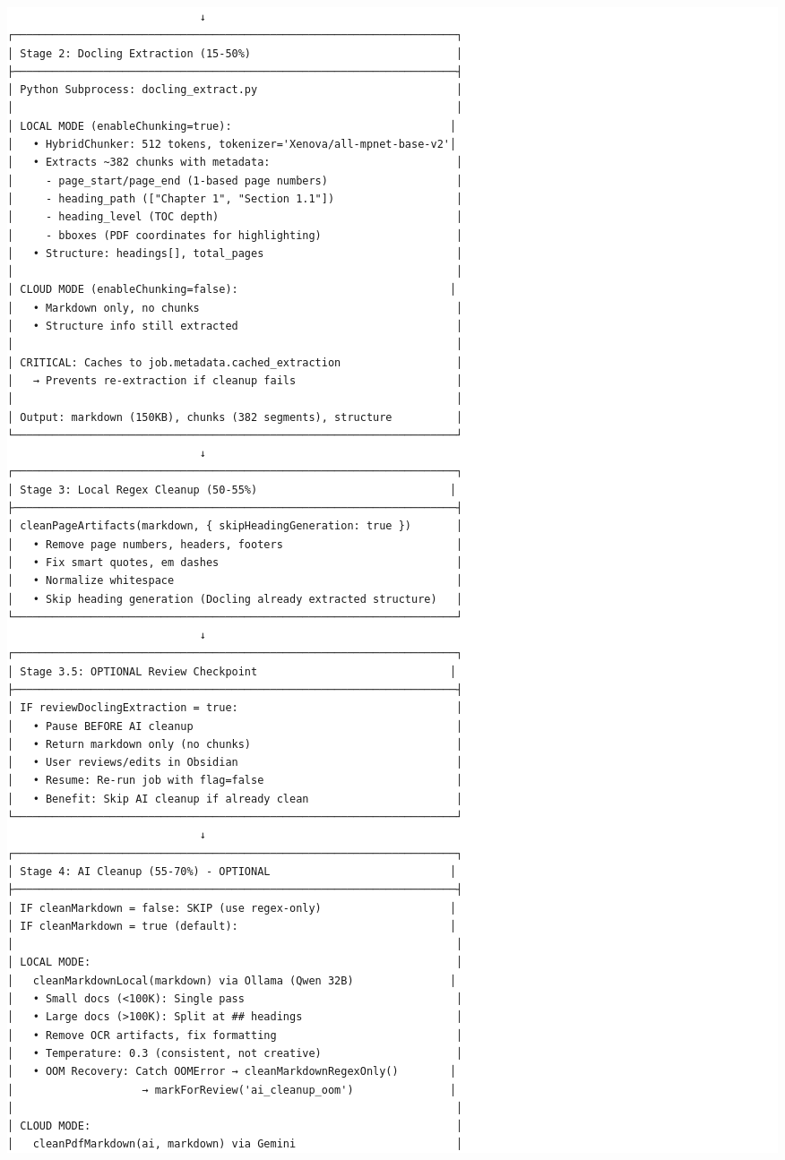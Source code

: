 ```
                              ↓
┌─────────────────────────────────────────────────────────────────────┐
│ Stage 2: Docling Extraction (15-50%)                                │
├─────────────────────────────────────────────────────────────────────┤
│ Python Subprocess: docling_extract.py                               │
│                                                                     │
│ LOCAL MODE (enableChunking=true):                                  │
│   • HybridChunker: 512 tokens, tokenizer='Xenova/all-mpnet-base-v2'│
│   • Extracts ~382 chunks with metadata:                             │
│     - page_start/page_end (1-based page numbers)                    │
│     - heading_path (["Chapter 1", "Section 1.1"])                   │
│     - heading_level (TOC depth)                                     │
│     - bboxes (PDF coordinates for highlighting)                     │
│   • Structure: headings[], total_pages                              │
│                                                                     │
│ CLOUD MODE (enableChunking=false):                                 │
│   • Markdown only, no chunks                                        │
│   • Structure info still extracted                                  │
│                                                                     │
│ CRITICAL: Caches to job.metadata.cached_extraction                  │
│   → Prevents re-extraction if cleanup fails                         │
│                                                                     │
│ Output: markdown (150KB), chunks (382 segments), structure          │
└─────────────────────────────────────────────────────────────────────┘
                              ↓
┌─────────────────────────────────────────────────────────────────────┐
│ Stage 3: Local Regex Cleanup (50-55%)                              │
├─────────────────────────────────────────────────────────────────────┤
│ cleanPageArtifacts(markdown, { skipHeadingGeneration: true })       │
│   • Remove page numbers, headers, footers                           │
│   • Fix smart quotes, em dashes                                     │
│   • Normalize whitespace                                            │
│   • Skip heading generation (Docling already extracted structure)   │
└─────────────────────────────────────────────────────────────────────┘
                              ↓
┌─────────────────────────────────────────────────────────────────────┐
│ Stage 3.5: OPTIONAL Review Checkpoint                              │
├─────────────────────────────────────────────────────────────────────┤
│ IF reviewDoclingExtraction = true:                                  │
│   • Pause BEFORE AI cleanup                                         │
│   • Return markdown only (no chunks)                                │
│   • User reviews/edits in Obsidian                                  │
│   • Resume: Re-run job with flag=false                              │
│   • Benefit: Skip AI cleanup if already clean                       │
└─────────────────────────────────────────────────────────────────────┘
                              ↓
┌─────────────────────────────────────────────────────────────────────┐
│ Stage 4: AI Cleanup (55-70%) - OPTIONAL                            │
├─────────────────────────────────────────────────────────────────────┤
│ IF cleanMarkdown = false: SKIP (use regex-only)                    │
│ IF cleanMarkdown = true (default):                                 │
│                                                                     │
│ LOCAL MODE:                                                         │
│   cleanMarkdownLocal(markdown) via Ollama (Qwen 32B)               │
│   • Small docs (<100K): Single pass                                 │
│   • Large docs (>100K): Split at ## headings                        │
│   • Remove OCR artifacts, fix formatting                            │
│   • Temperature: 0.3 (consistent, not creative)                     │
│   • OOM Recovery: Catch OOMError → cleanMarkdownRegexOnly()        │
│                    → markForReview('ai_cleanup_oom')               │
│                                                                     │
│ CLOUD MODE:                                                         │
│   cleanPdfMarkdown(ai, markdown) via Gemini                         │
```